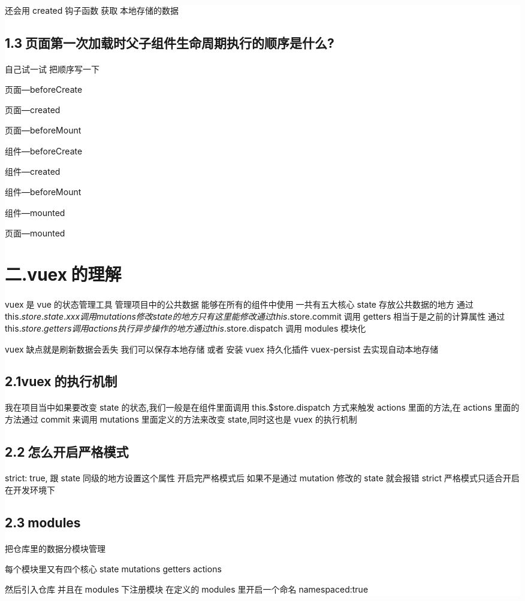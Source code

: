 还会用 created 钩子函数 获取 本地存储的数据

## 1.3 ⻚⾯第⼀次加载时⽗⼦组件⽣命周期执⾏的顺序是什么?

自己试一试 把顺序写一下

页面—beforeCreate

页面—created

页面—beforeMount

组件—beforeCreate

组件—created

组件—beforeMount

组件—mounted

页面—mounted

# 二.vuex 的理解 

vuex 是 vue 的状态管理工具 管理项目中的公共数据 能够在所有的组件中使用
一共有五大核心
state 存放公共数据的地方 通过 this.$store.state.xxx调用
mutations 修改 state 的地方 只有这里能修改 通过this.$store.commit 调用
getters 相当于是之前的计算属性 通过 this.$store.getters 调用
actions 执行异步操作的地方 通过 this.$store.dispatch 调用
modules 模块化

vuex 缺点就是刷新数据会丢失 我们可以保存本地存储 或者 安装 vuex 持久化插件 vuex-persist 去实现自动本地存储

## 2.1vuex 的执行机制

我在项⽬当中如果要改变 state 的状态,我们⼀般是在组件⾥⾯调⽤ this.$store.dispatch ⽅式来触发 actions ⾥⾯的⽅法,在 actions
⾥⾯的⽅法通过 commit 来调⽤ mutations ⾥⾯定义的⽅法来改变 state,同时这也是 vuex 的执⾏机制

## 2.2 怎么开启严格模式

strict: true, 跟 state 同级的地方设置这个属性
开启完严格模式后 如果不是通过 mutation 修改的 state 就会报错
strict 严格模式只适合开启在开发环境下

## 2.3 modules

把仓库里的数据分模块管理

每个模块里又有四个核心 state mutations getters actions

然后引入仓库 并且在 modules 下注册模块
在定义的 modules 里开启一个命名
namespaced:true
